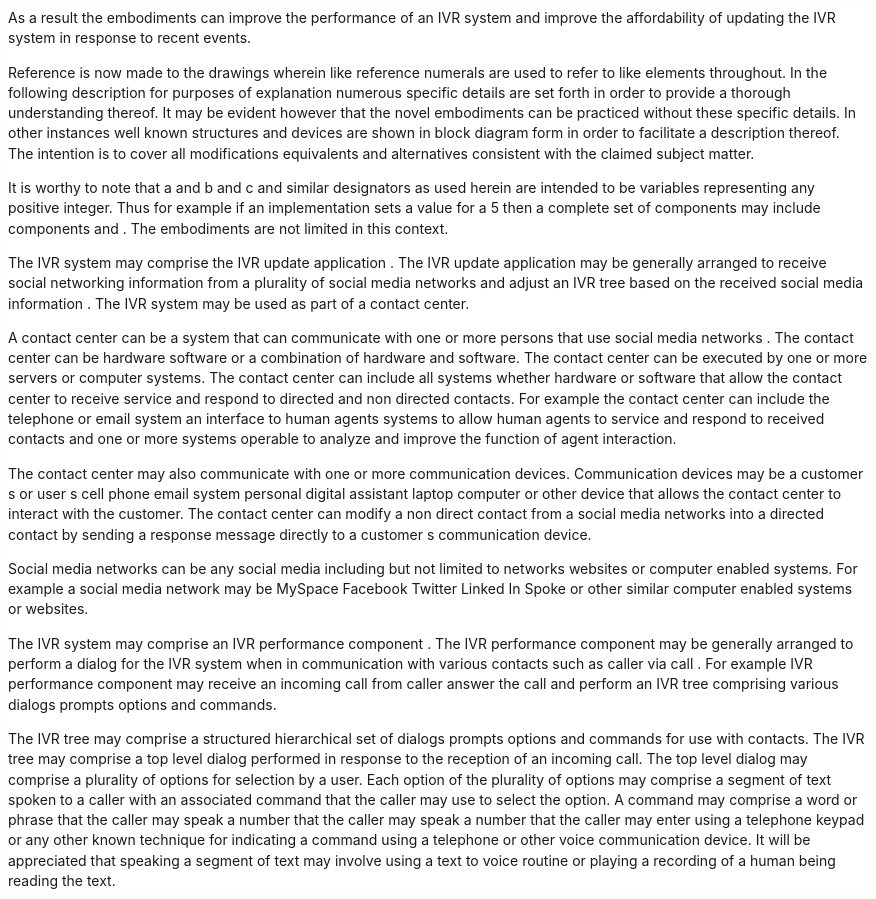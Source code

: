 As a result the embodiments can improve the performance of an IVR system and improve the affordability of updating the IVR system in response to recent events.

Reference is now made to the drawings wherein like reference numerals are used to refer to like elements throughout. In the following description for purposes of explanation numerous specific details are set forth in order to provide a thorough understanding thereof. It may be evident however that the novel embodiments can be practiced without these specific details. In other instances well known structures and devices are shown in block diagram form in order to facilitate a description thereof. The intention is to cover all modifications equivalents and alternatives consistent with the claimed subject matter.

It is worthy to note that a and b and c and similar designators as used herein are intended to be variables representing any positive integer. Thus for example if an implementation sets a value for a 5 then a complete set of components may include components and . The embodiments are not limited in this context.

The IVR system may comprise the IVR update application . The IVR update application may be generally arranged to receive social networking information from a plurality of social media networks and adjust an IVR tree based on the received social media information . The IVR system may be used as part of a contact center.

A contact center can be a system that can communicate with one or more persons that use social media networks . The contact center can be hardware software or a combination of hardware and software. The contact center can be executed by one or more servers or computer systems. The contact center can include all systems whether hardware or software that allow the contact center to receive service and respond to directed and non directed contacts. For example the contact center can include the telephone or email system an interface to human agents systems to allow human agents to service and respond to received contacts and one or more systems operable to analyze and improve the function of agent interaction.

The contact center may also communicate with one or more communication devices. Communication devices may be a customer s or user s cell phone email system personal digital assistant laptop computer or other device that allows the contact center to interact with the customer. The contact center can modify a non direct contact from a social media networks into a directed contact by sending a response message directly to a customer s communication device.

Social media networks can be any social media including but not limited to networks websites or computer enabled systems. For example a social media network may be MySpace Facebook Twitter Linked In Spoke or other similar computer enabled systems or websites.

The IVR system may comprise an IVR performance component . The IVR performance component may be generally arranged to perform a dialog for the IVR system when in communication with various contacts such as caller via call . For example IVR performance component may receive an incoming call from caller answer the call and perform an IVR tree comprising various dialogs prompts options and commands.

The IVR tree may comprise a structured hierarchical set of dialogs prompts options and commands for use with contacts. The IVR tree may comprise a top level dialog performed in response to the reception of an incoming call. The top level dialog may comprise a plurality of options for selection by a user. Each option of the plurality of options may comprise a segment of text spoken to a caller with an associated command that the caller may use to select the option. A command may comprise a word or phrase that the caller may speak a number that the caller may speak a number that the caller may enter using a telephone keypad or any other known technique for indicating a command using a telephone or other voice communication device. It will be appreciated that speaking a segment of text may involve using a text to voice routine or playing a recording of a human being reading the text.

